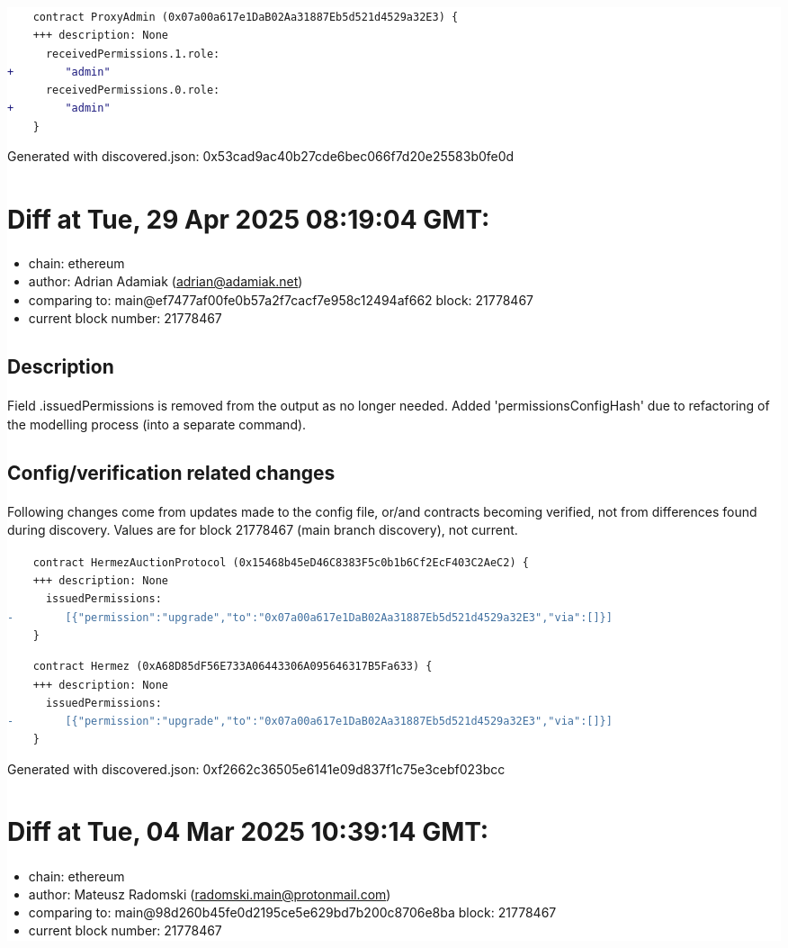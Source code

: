 ```diff
    contract ProxyAdmin (0x07a00a617e1DaB02Aa31887Eb5d521d4529a32E3) {
    +++ description: None
      receivedPermissions.1.role:
+        "admin"
      receivedPermissions.0.role:
+        "admin"
    }
```

Generated with discovered.json: 0x53cad9ac40b27cde6bec066f7d20e25583b0fe0d

# Diff at Tue, 29 Apr 2025 08:19:04 GMT:

- chain: ethereum
- author: Adrian Adamiak (<adrian@adamiak.net>)
- comparing to: main@ef7477af00fe0b57a2f7cacf7e958c12494af662 block: 21778467
- current block number: 21778467

## Description

Field .issuedPermissions is removed from the output as no longer needed. Added 'permissionsConfigHash' due to refactoring of the modelling process (into a separate command).

## Config/verification related changes

Following changes come from updates made to the config file,
or/and contracts becoming verified, not from differences found during
discovery. Values are for block 21778467 (main branch discovery), not current.

```diff
    contract HermezAuctionProtocol (0x15468b45eD46C8383F5c0b1b6Cf2EcF403C2AeC2) {
    +++ description: None
      issuedPermissions:
-        [{"permission":"upgrade","to":"0x07a00a617e1DaB02Aa31887Eb5d521d4529a32E3","via":[]}]
    }
```

```diff
    contract Hermez (0xA68D85dF56E733A06443306A095646317B5Fa633) {
    +++ description: None
      issuedPermissions:
-        [{"permission":"upgrade","to":"0x07a00a617e1DaB02Aa31887Eb5d521d4529a32E3","via":[]}]
    }
```

Generated with discovered.json: 0xf2662c36505e6141e09d837f1c75e3cebf023bcc

# Diff at Tue, 04 Mar 2025 10:39:14 GMT:

- chain: ethereum
- author: Mateusz Radomski (<radomski.main@protonmail.com>)
- comparing to: main@98d260b45fe0d2195ce5e629bd7b200c8706e8ba block: 21778467
- current block number: 21778467
